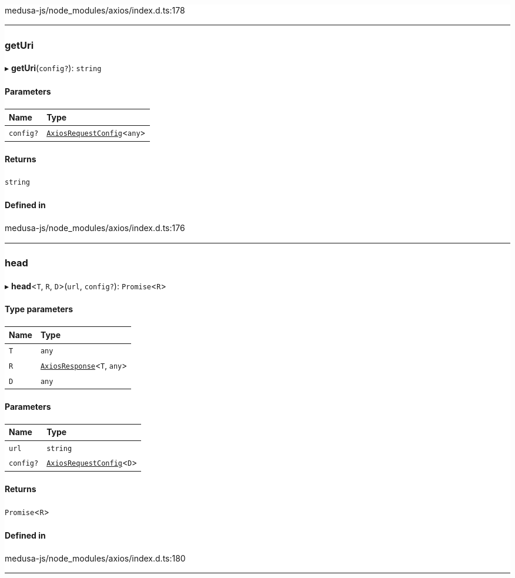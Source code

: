 medusa-js/node_modules/axios/index.d.ts:178

___

### getUri

▸ **getUri**(`config?`): `string`

#### Parameters

| Name | Type |
| :------ | :------ |
| `config?` | [`AxiosRequestConfig`](../interfaces/internal.AxiosRequestConfig.md)<`any`\> |

#### Returns

`string`

#### Defined in

medusa-js/node_modules/axios/index.d.ts:176

___

### head

▸ **head**<`T`, `R`, `D`\>(`url`, `config?`): `Promise`<`R`\>

#### Type parameters

| Name | Type |
| :------ | :------ |
| `T` | `any` |
| `R` | [`AxiosResponse`](../interfaces/internal.AxiosResponse.md)<`T`, `any`\> |
| `D` | `any` |

#### Parameters

| Name | Type |
| :------ | :------ |
| `url` | `string` |
| `config?` | [`AxiosRequestConfig`](../interfaces/internal.AxiosRequestConfig.md)<`D`\> |

#### Returns

`Promise`<`R`\>

#### Defined in

medusa-js/node_modules/axios/index.d.ts:180

___
